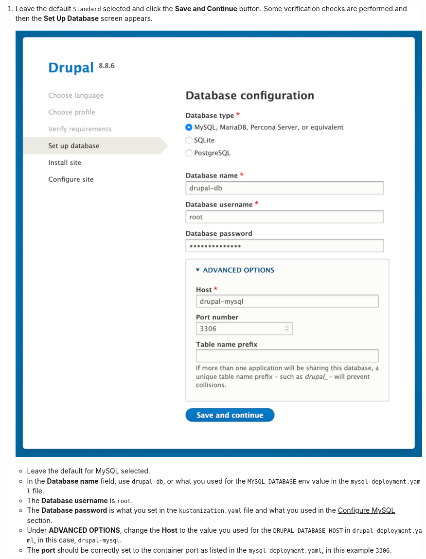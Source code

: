 1.  Leave the default `Standard` selected and click the **Save and Continue** button. Some verification checks are performed and then the **Set Up Database** screen appears.

    ![Drupal Database Set Up Screen](drupal-lke-db-config.png "Drupal Database Set Up Screen")

    - Leave the default for MySQL selected.
    - In the **Database name** field, use `drupal-db`, or what you used for the `MYSQL_DATABASE` env value in the `mysql-deployment.yaml` file.
    - The **Database username** is `root`.
    - The **Database password** is what you set in the `kustomization.yaml` file and what you used in the [Configure MySQL](#configure-mysql) section.
    - Under **ADVANCED OPTIONS**, change the **Host** to the value you used for the `DRUPAL_DATABASE_HOST` in `drupal-deployment.yaml`, in this case, `drupal-mysql`.
    - The **port** should be correctly set to the container port as listed in the `mysql-deployment.yaml`, in this example `3306`.
